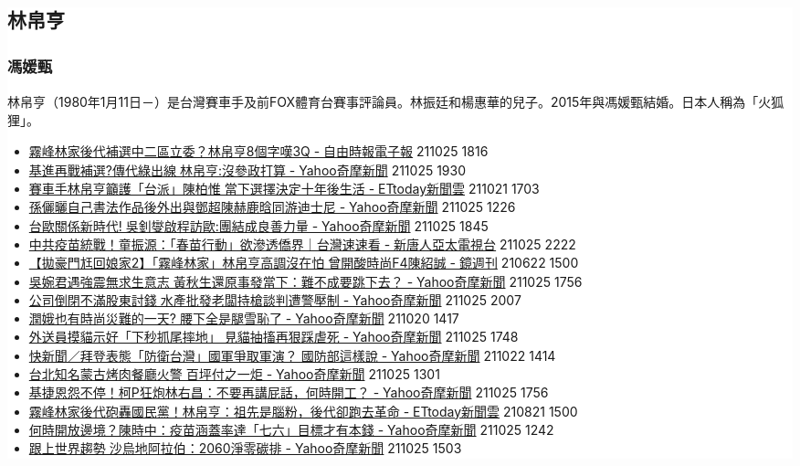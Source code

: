 ## 林帛亨

### 馮媛甄

林帛亨（1980年1月11日－）是台灣賽車手及前FOX體育台賽事評論員。林振廷和楊惠華的兒子。2015年與馮媛甄結婚。日本人稱為「火狐狸」。
- [霧峰林家後代補選中二區立委？林帛亨8個字嘆3Q - 自由時報電子報](https://news.ltn.com.tw/news/politics/breakingnews/3715227 "霧峰林家後代補選中二區立委？林帛亨8個字嘆3Q - 自由時報電子報") 211025 1816
- [基進再戰補選?傳代綠出線 林帛亨:沒參政打算 - Yahoo奇摩新聞](https://tw.news.yahoo.com/%E5%9F%BA%E9%80%B2%E5%86%8D%E6%88%B0%E8%A3%9C%E9%81%B8-%E5%82%B3%E4%BB%A3%E7%B6%A0%E5%87%BA%E7%B7%9A-%E6%9E%97%E5%B8%9B%E4%BA%A8-%E6%B2%92%E5%8F%83%E6%94%BF%E6%89%93%E7%AE%97-113003456.html "基進再戰補選?傳代綠出線 林帛亨:沒參政打算 - Yahoo奇摩新聞") 211025 1930
- [賽車手林帛亨籲護「台派」陳柏惟 當下選擇決定十年後生活 - ETtoday新聞雲](https://www.ettoday.net/news/20211021/2106035.htm "賽車手林帛亨籲護「台派」陳柏惟 當下選擇決定十年後生活 - ETtoday新聞雲") 211021 1703
- [孫儷曬自己書法作品後外出與鄧超陳赫鹿晗同游迪士尼 - Yahoo奇摩新聞](https://tw.news.yahoo.com/%E5%AD%AB%E5%84%B7%E6%9B%AC%E8%87%AA%E5%B7%B1%E6%9B%B8%E6%B3%95%E4%BD%9C%E5%93%81%E5%BE%8C%E5%A4%96%E5%87%BA-%E8%88%87%E9%84%A7%E8%B6%85-%E9%99%B3%E8%B5%AB-%E9%B9%BF%E6%99%97%E5%90%8C%E6%B8%B8%E8%BF%AA%E5%A3%AB%E5%B0%BC-042634323.html "孫儷曬自己書法作品後外出與鄧超陳赫鹿晗同游迪士尼 - Yahoo奇摩新聞") 211025 1226
- [台歐關係新時代! 吳釗燮啟程訪歐:團結成良善力量 - Yahoo奇摩新聞](https://tw.news.yahoo.com/%E5%8F%B0%E6%AD%90%E9%97%9C%E4%BF%82%E6%96%B0%E6%99%82%E4%BB%A3-%E5%90%B3%E9%87%97%E7%87%AE%E5%95%9F%E7%A8%8B%E8%A8%AA%E6%AD%90-%E5%9C%98%E7%B5%90%E6%88%90%E8%89%AF%E5%96%84%E5%8A%9B%E9%87%8F-104503830.html "台歐關係新時代! 吳釗燮啟程訪歐:團結成良善力量 - Yahoo奇摩新聞") 211025 1845
- [中共疫苗統戰！童振源：「春苗行動」欲滲透僑界｜台灣速速看 - 新唐人亞太電視台](https://www.ntdtv.com.tw/b5/20211025/video/307895.html?%E4%B8%AD%E5%85%B1%E7%96%AB%E8%8B%97%E7%B5%B1%E6%88%B0%EF%BC%81%E7%AB%A5%E6%8C%AF%E6%BA%90%EF%BC%9A%E3%80%8C%E6%98%A5%E8%8B%97%E8%A1%8C%E5%8B%95%E3%80%8D%E6%AC%B2%E6%BB%B2%E9%80%8F%E5%83%91%E7%95%8C%EF%BD%9C%E5%8F%B0%E7%81%A3%E9%80%9F%E9%80%9F%E7%9C%8B "中共疫苗統戰！童振源：「春苗行動」欲滲透僑界｜台灣速速看 - 新唐人亞太電視台") 211025 2222
- [【拋豪門尪回娘家2】「霧峰林家」林帛亨高調沒在怕 曾開酸時尚F4陳紹誠 - 鏡週刊](https://www.mirrormedia.mg/story/20210622ent013/ "【拋豪門尪回娘家2】「霧峰林家」林帛亨高調沒在怕 曾開酸時尚F4陳紹誠 - 鏡週刊") 210622 1500
- [吳婉君遇強震無求生意志 黃秋生還原事發當下：難不成要跳下去？ - Yahoo奇摩新聞](https://tw.news.yahoo.com/%E5%90%B3%E5%A9%89%E5%90%9B%E9%81%87%E5%BC%B7%E9%9C%87%E7%84%A1%E6%B1%82%E7%94%9F%E6%84%8F%E5%BF%97-%E9%BB%83%E7%A7%8B%E7%94%9F%E9%82%84%E5%8E%9F%E4%BA%8B%E7%99%BC%E7%95%B6%E4%B8%8B-%E9%9B%A3%E4%B8%8D%E6%88%90%E8%A6%81%E8%B7%B3%E4%B8%8B%E5%8E%BB-095653949.html "吳婉君遇強震無求生意志 黃秋生還原事發當下：難不成要跳下去？ - Yahoo奇摩新聞") 211025 1756
- [公司倒閉不滿股東討錢 水產批發老闆持槍談判遭警壓制 - Yahoo奇摩新聞](https://tw.news.yahoo.com/%E5%85%AC%E5%8F%B8%E5%80%92%E9%96%89%E4%B8%8D%E6%BB%BF%E8%82%A1%E6%9D%B1%E8%A8%8E%E9%8C%A2-%E6%B0%B4%E7%94%A2%E6%89%B9%E7%99%BC%E8%80%81%E9%97%86%E6%8C%81%E6%A7%8D%E8%AB%87%E5%88%A4%E9%81%AD%E8%AD%A6%E5%A3%93%E5%88%B6-120750385.html "公司倒閉不滿股東討錢 水產批發老闆持槍談判遭警壓制 - Yahoo奇摩新聞") 211025 2007
- [潤娥也有時尚災難的一天? 腰下全是腿雪恥了 - Yahoo奇摩新聞](https://tw.news.yahoo.com/%E6%BD%A4%E5%A8%A5%E4%B9%9F%E6%9C%89%E6%99%82%E5%B0%9A%E7%81%BD%E9%9B%A3%E7%9A%84-%E5%A4%A9-%E8%85%B0%E4%B8%8B%E5%85%A8%E6%98%AF%E8%85%BF%E9%9B%AA%E6%81%A5%E4%BA%86-061750145.html "潤娥也有時尚災難的一天? 腰下全是腿雪恥了 - Yahoo奇摩新聞") 211020 1417
- [外送員摸貓示好「下秒抓尾摔地」 見貓抽搐再狠踩虐死 - Yahoo奇摩新聞](https://tw.news.yahoo.com/%E5%A4%96%E9%80%81%E5%93%A1%E6%91%B8%E8%B2%93%E7%A4%BA%E5%A5%BD-%E4%B8%8B%E7%A7%92%E6%8A%93%E5%B0%BE%E6%91%94%E5%9C%B0-%E8%A6%8B%E8%B2%93%E6%8A%BD%E6%90%90%E5%86%8D%E7%8B%A0%E8%B8%A9%E8%99%90%E6%AD%BB-094830400.html "外送員摸貓示好「下秒抓尾摔地」 見貓抽搐再狠踩虐死 - Yahoo奇摩新聞") 211025 1748
- [快新聞／拜登表態「防衛台灣」國軍爭取軍演？ 國防部這樣說 - Yahoo奇摩新聞](https://tw.news.yahoo.com/%E5%BF%AB%E6%96%B0%E8%81%9E-%E6%8B%9C%E7%99%BB%E8%A1%A8%E6%85%8B-%E9%98%B2%E8%A1%9B%E5%8F%B0%E7%81%A3-%E5%9C%8B%E8%BB%8D%E7%88%AD%E5%8F%96%E8%BB%8D%E6%BC%94-%E5%9C%8B%E9%98%B2%E9%83%A8%E9%80%99%E6%A8%A3%E8%AA%AA-061418112.html "快新聞／拜登表態「防衛台灣」國軍爭取軍演？ 國防部這樣說 - Yahoo奇摩新聞") 211022 1414
- [台北知名蒙古烤肉餐廳火警 百坪付之一炬 - Yahoo奇摩新聞](https://tw.news.yahoo.com/%E5%8F%B0%E5%8C%97%E7%9F%A5%E5%90%8D%E8%92%99%E5%8F%A4%E7%83%A4%E8%82%89%E9%A4%90%E5%BB%B3%E7%81%AB%E8%AD%A6-%E7%99%BE%E5%9D%AA%E4%BB%98%E4%B9%8B-%E7%82%AC-050157038.html "台北知名蒙古烤肉餐廳火警 百坪付之一炬 - Yahoo奇摩新聞") 211025 1301
- [基捷恩怨不停！柯P狂炮林右昌：不要再講屁話，何時開工？ - Yahoo奇摩新聞](https://tw.news.yahoo.com/%E5%9F%BA%E6%8D%B7%E6%81%A9%E6%80%A8%E4%B8%8D%E5%81%9C-%E6%9F%AFp%E7%8B%82%E7%82%AE%E6%9E%97%E5%8F%B3%E6%98%8C-%E4%B8%8D%E8%A6%81%E5%86%8D%E8%AC%9B%E5%B1%81%E8%A9%B1-%E4%BD%95%E6%99%82%E9%96%8B%E5%B7%A5-095639631.html "基捷恩怨不停！柯P狂炮林右昌：不要再講屁話，何時開工？ - Yahoo奇摩新聞") 211025 1756
- [霧峰林家後代砲轟國民黨！林帛亨：祖先是腦粉，後代卻跑去革命 - ETtoday新聞雲](https://www.ettoday.net/news/20210821/2061555.htm "霧峰林家後代砲轟國民黨！林帛亨：祖先是腦粉，後代卻跑去革命 - ETtoday新聞雲") 210821 1500
- [何時開放邊境？陳時中：疫苗涵蓋率達「七六」目標才有本錢 - Yahoo奇摩新聞](https://tw.news.yahoo.com/%E4%BD%95%E6%99%82%E9%96%8B%E6%94%BE%E9%82%8A%E5%A2%83%EF%BC%9F%E9%99%B3%E6%99%82%E4%B8%AD%EF%BC%9A%E7%96%AB%E8%8B%97%E6%B6%B5%E8%93%8B%E7%8E%87%E9%81%94%E3%80%8C%E4%B8%83%E5%85%AD%E3%80%8D%E7%9B%AE%E6%A8%99%E6%89%8D%E6%9C%89%E6%9C%AC%E9%8C%A2-044225927.html "何時開放邊境？陳時中：疫苗涵蓋率達「七六」目標才有本錢 - Yahoo奇摩新聞") 211025 1242
- [跟上世界趨勢 沙烏地阿拉伯：2060淨零碳排 - Yahoo奇摩新聞](https://tw.news.yahoo.com/%E8%B7%9F%E4%B8%8A%E4%B8%96%E7%95%8C%E8%B6%A8%E5%8B%A2-%E6%B2%99%E7%83%8F%E5%9C%B0%E9%98%BF%E6%8B%89%E4%BC%AF-2060%E6%B7%A8%E9%9B%B6%E7%A2%B3%E6%8E%92-065512257.html "跟上世界趨勢 沙烏地阿拉伯：2060淨零碳排 - Yahoo奇摩新聞") 211025 1503